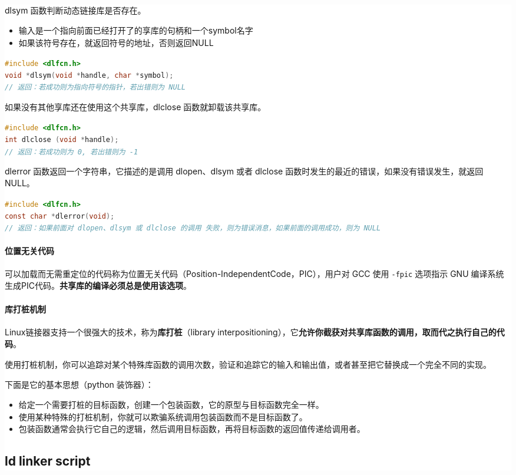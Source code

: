 


dlsym 函数判断动态链接库是否存在。

- 输入是一个指向前面已经打开了的享库的句柄和一个symbol名字
- 如果该符号存在，就返回符号的地址，否则返回NULL

```c
#include <dlfcn.h>
void *dlsym(void *handle, char *symbol);
// 返回：若成功则为指向符号的指针，若出错则为 NULL
```



如果没有其他享库还在使用这个共享库，dlclose 函数就卸载该共享库。

```c
#include <dlfcn.h>
int dlclose (void *handle);
// 返回：若成功则为 0, 若出错则为 -1
```



dlerror 函数返回一个字符串，它描述的是调用 dlopen、dlsym 或者 dlclose 函数时发生的最近的错误，如果没有错误发生，就返回NULL。

```c
#include <dlfcn.h>
const char *dlerror(void);
// 返回：如果前面对 dlopen、dlsym 或 dlclose 的调用 失败，则为错误消息，如果前面的调用成功，则为 NULL
```



#### 位置无关代码



可以加载而无需重定位的代码称为位置无关代码（Position-IndependentCode，PIC），用户对 GCC 使用 `-fpic` 选项指示 GNU 编译系统生成PIC代码。**共享库的编译必须总是使用该选项**。





#### 库打桩机制



Linux链接器支持一个很强大的技术，称为**库打桩**（library interpositioning），它**允许你截获对共享库函数的调用，取而代之执行自己的代码**。

使用打桩机制，你可以追踪对某个特殊库函数的调用次数，验证和追踪它的输入和输出值，或者甚至把它替换成一个完全不同的实现。

下面是它的基本思想（python 装饰器）：

- 给定一个需要打桩的目标函数，创建一个包装函数，它的原型与目标函数完全一样。
- 使用某种特殊的打桩机制，你就可以欺骗系统调用包装函数而不是目标函数了。
- 包装函数通常会执行它自己的逻辑，然后调用目标函数，再将目标函数的返回值传递给调用者。





## ld linker script
